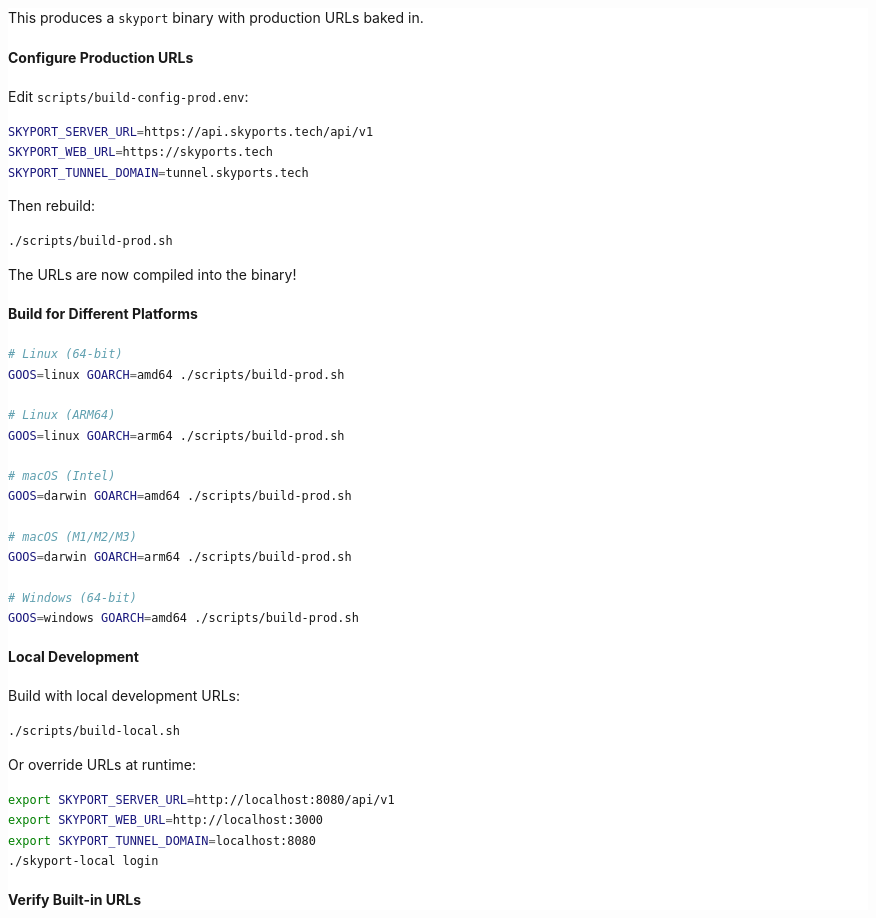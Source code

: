 This produces a `skyport` binary with production URLs baked in.

#### Configure Production URLs

Edit `scripts/build-config-prod.env`:

```bash
SKYPORT_SERVER_URL=https://api.skyports.tech/api/v1
SKYPORT_WEB_URL=https://skyports.tech
SKYPORT_TUNNEL_DOMAIN=tunnel.skyports.tech
```

Then rebuild:

```bash
./scripts/build-prod.sh
```

The URLs are now compiled into the binary!

#### Build for Different Platforms

```bash
# Linux (64-bit)
GOOS=linux GOARCH=amd64 ./scripts/build-prod.sh

# Linux (ARM64)
GOOS=linux GOARCH=arm64 ./scripts/build-prod.sh

# macOS (Intel)
GOOS=darwin GOARCH=amd64 ./scripts/build-prod.sh

# macOS (M1/M2/M3)
GOOS=darwin GOARCH=arm64 ./scripts/build-prod.sh

# Windows (64-bit)
GOOS=windows GOARCH=amd64 ./scripts/build-prod.sh
```

#### Local Development

Build with local development URLs:

```bash
./scripts/build-local.sh
```

Or override URLs at runtime:

```bash
export SKYPORT_SERVER_URL=http://localhost:8080/api/v1
export SKYPORT_WEB_URL=http://localhost:3000
export SKYPORT_TUNNEL_DOMAIN=localhost:8080
./skyport-local login
```

#### Verify Built-in URLs
